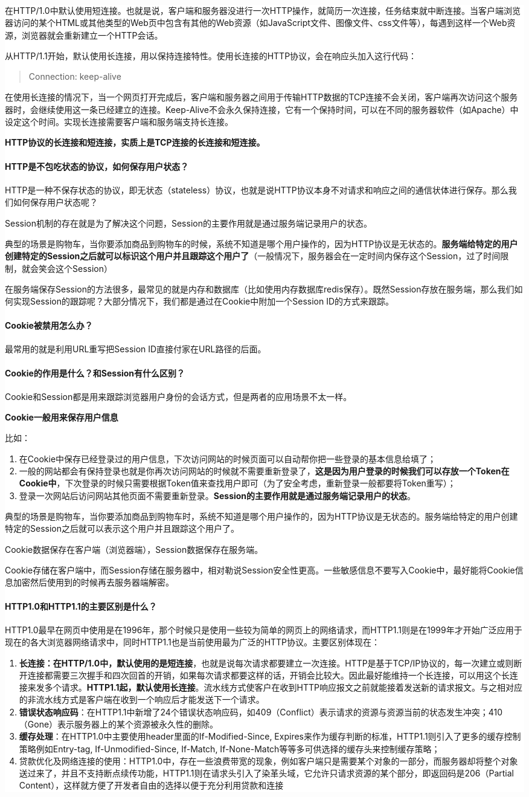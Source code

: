 在HTTP/1.0中默认使用短连接。也就是说，客户端和服务器没进行一次HTTP操作，就简历一次连接，任务结束就中断连接。当客户端浏览器访问的某个HTML或其他类型的Web页中包含有其他的Web资源（如JavaScript文件、图像文件、css文件等），每遇到这样一个Web资源，浏览器就会重新建立一个HTTP会话。

从HTTP/1.1开始，默认使用长连接，用以保持连接特性。使用长连接的HTTP协议，会在响应头加入这行代码：

> Connection: keep-alive

在使用长连接的情况下，当一个网页打开完成后，客户端和服务器之间用于传输HTTP数据的TCP连接不会关闭，客户端再次访问这个服务器时，会继续使用这一条已经建立的连接。Keep-Alive不会永久保持连接，它有一个保持时间，可以在不同的服务器软件（如Apache）中设定这个时间。实现长连接需要客户端和服务端支持长连接。

**HTTP协议的长连接和短连接，实质上是TCP连接的长连接和短连接。**



#### HTTP是不包吃状态的协议，如何保存用户状态？

HTTP是一种不保存状态的协议，即无状态（stateless）协议，也就是说HTTP协议本身不对请求和响应之间的通信状体进行保存。那么我们如何保存用户状态呢？

Session机制的存在就是为了解决这个问题，Session的主要作用就是通过服务端记录用户的状态。

典型的场景是购物车，当你要添加商品到购物车的时候，系统不知道是哪个用户操作的，因为HTTP协议是无状态的。**服务端给特定的用户创建特定的Session之后就可以标识这个用户并且跟踪这个用户了**（一般情况下，服务器会在一定时间内保存这个Session，过了时间限制，就会笑会这个Session）

在服务端保存Session的方法很多，最常见的就是内存和数据库（比如使用内存数据库redis保存）。既然Session存放在服务端，那么我们如何实现Session的跟踪呢？大部分情况下，我们都是通过在Cookie中附加一个Session ID的方式来跟踪。



#### Cookie被禁用怎么办？

最常用的就是利用URL重写把Session ID直接付家在URL路径的后面。



#### Cookie的作用是什么？和Session有什么区别？

Cookie和Session都是用来跟踪浏览器用户身份的会话方式，但是两者的应用场景不太一样。



**Cookie一般用来保存用户信息**

比如：

1. 在Cookie中保存已经登录过的用户信息，下次访问网站的时候页面可以自动帮你把一些登录的基本信息给填了；
2. 一般的网站都会有保持登录也就是你再次访问网站的时候就不需要重新登录了，**这是因为用户登录的时候我们可以存放一个Token在Cookie中**，下次登录的时候只需要根据Token值来查找用户即可（为了安全考虑，重新登录一般都要将Token重写）；
3. 登录一次网站后访问网站其他页面不需要重新登录。**Session的主要作用就是通过服务端记录用户的状态**。

典型的场景是购物车，当你要添加商品到购物车时，系统不知道是哪个用户操作的，因为HTTP协议是无状态的。服务端给特定的用户创建特定的Session之后就可以表示这个用户并且跟踪这个用户了。

Cookie数据保存在客户端（浏览器端），Session数据保存在服务端。

Cookie存储在客户端中，而Session存储在服务器中，相对勒说Session安全性更高。一些敏感信息不要写入Cookie中，最好能将Cookie信息加密然后使用到的时候再去服务器端解密。





#### HTTP1.0和HTTP1.1的主要区别是什么？

HTTP1.0最早在网页中使用是在1996年，那个时候只是使用一些较为简单的网页上的网络请求，而HTTP1.1则是在1999年才开始广泛应用于现在的各大浏览器网络请求中，同时HTTP1.1也是当前使用最为广泛的HTTP协议。主要区别体现在：

1. **长连接：在HTTP/1.0中，默认使用的是短连接**，也就是说每次请求都要建立一次连接。HTTP是基于TCP/IP协议的，每一次建立或则断开连接都需要三次握手和四次回首的开销，如果每次请求都要这样的话，开销会比较大。因此最好能维持一个长连接，可以用这个长连接来发多个请求。**HTTP1.1起，默认使用长连接**。流水线方式使客户在收到HTTP响应报文之前就能接着发送新的请求报文。与之相对应的非流水线方式是客户端在收到一个响应后才能发送下一个请求。
2. **错误状态响应码**：在HTTP1.1中新增了24个错误状态响应码，如409（Conflict）表示请求的资源与资源当前的状态发生冲突；410（Gone）表示服务器上的某个资源被永久性的删除。
3. **缓存处理**：在HTTP1.0中主要使用header里面的If-Modified-Since, Expires来作为缓存判断的标准，HTTP1.1则引入了更多的缓存控制策略例如Entry-tag, If-Unmodified-Since, If-Match, If-None-Match等等多可供选择的缓存头来控制缓存策略；
4. 贷款优化及网络连接的使用：HTTP1.0中，存在一些浪费带宽的现象，例如客户端只是需要某个对象的一部分，而服务器却将整个对象送过来了，并且不支持断点续传功能，HTTP1.1则在请求头引入了染革头域，它允许只请求资源的某个部分，即返回码是206（Partial Content），这样就方便了开发者自由的选择以便于充分利用贷款和连接
